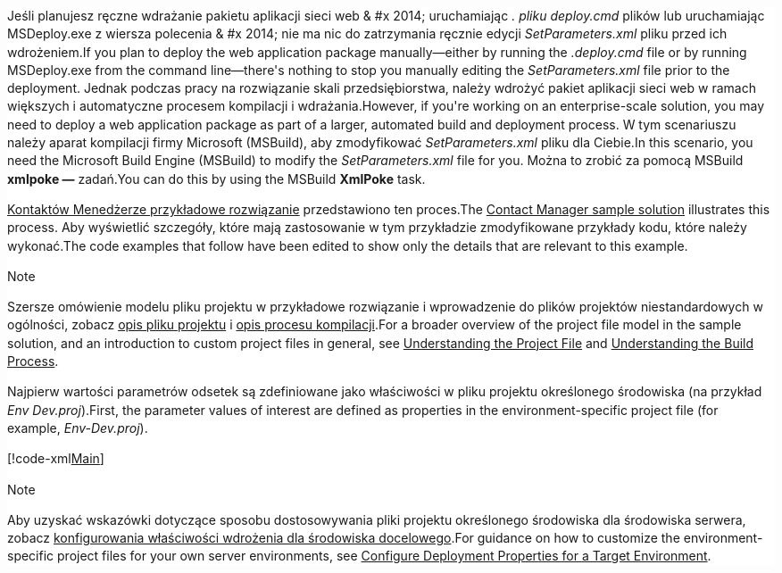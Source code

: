 <span data-ttu-id="95f83-160">Jeśli planujesz ręczne wdrażanie pakietu aplikacji sieci web & #x 2014; uruchamiając *. pliku deploy.cmd* plików lub uruchamiając MSDeploy.exe z wiersza polecenia & #x 2014; nie ma nic do zatrzymania ręcznie edycji *SetParameters.xml* pliku przed ich wdrożeniem.</span><span class="sxs-lookup"><span data-stu-id="95f83-160">If you plan to deploy the web application package manually&#x2014;either by running the *.deploy.cmd* file or by running MSDeploy.exe from the command line&#x2014;there's nothing to stop you manually editing the *SetParameters.xml* file prior to the deployment.</span></span> <span data-ttu-id="95f83-161">Jednak podczas pracy na rozwiązanie skali przedsiębiorstwa, należy wdrożyć pakiet aplikacji sieci web w ramach większych i automatyczne procesem kompilacji i wdrażania.</span><span class="sxs-lookup"><span data-stu-id="95f83-161">However, if you're working on an enterprise-scale solution, you may need to deploy a web application package as part of a larger, automated build and deployment process.</span></span> <span data-ttu-id="95f83-162">W tym scenariuszu należy aparat kompilacji firmy Microsoft (MSBuild), aby zmodyfikować *SetParameters.xml* pliku dla Ciebie.</span><span class="sxs-lookup"><span data-stu-id="95f83-162">In this scenario, you need the Microsoft Build Engine (MSBuild) to modify the *SetParameters.xml* file for you.</span></span> <span data-ttu-id="95f83-163">Można to zrobić za pomocą MSBuild **xmlpoke —** zadań.</span><span class="sxs-lookup"><span data-stu-id="95f83-163">You can do this by using the MSBuild **XmlPoke** task.</span></span>

<span data-ttu-id="95f83-164">[Kontaktów Menedżerze przykładowe rozwiązanie](the-contact-manager-solution.md) przedstawiono ten proces.</span><span class="sxs-lookup"><span data-stu-id="95f83-164">The [Contact Manager sample solution](the-contact-manager-solution.md) illustrates this process.</span></span> <span data-ttu-id="95f83-165">Aby wyświetlić szczegóły, które mają zastosowanie w tym przykładzie zmodyfikowane przykłady kodu, które należy wykonać.</span><span class="sxs-lookup"><span data-stu-id="95f83-165">The code examples that follow have been edited to show only the details that are relevant to this example.</span></span>

> [!NOTE]
> <span data-ttu-id="95f83-166">Szersze omówienie modelu pliku projektu w przykładowe rozwiązanie i wprowadzenie do plików projektów niestandardowych w ogólności, zobacz [opis pliku projektu](understanding-the-project-file.md) i [opis procesu kompilacji](understanding-the-build-process.md).</span><span class="sxs-lookup"><span data-stu-id="95f83-166">For a broader overview of the project file model in the sample solution, and an introduction to custom project files in general, see [Understanding the Project File](understanding-the-project-file.md) and [Understanding the Build Process](understanding-the-build-process.md).</span></span>


<span data-ttu-id="95f83-167">Najpierw wartości parametrów odsetek są zdefiniowane jako właściwości w pliku projektu określonego środowiska (na przykład *Env Dev.proj*).</span><span class="sxs-lookup"><span data-stu-id="95f83-167">First, the parameter values of interest are defined as properties in the environment-specific project file (for example, *Env-Dev.proj*).</span></span>


[!code-xml[Main](configuring-parameters-for-web-package-deployment/samples/sample4.xml)]


> [!NOTE]
> <span data-ttu-id="95f83-168">Aby uzyskać wskazówki dotyczące sposobu dostosowywania pliki projektu określonego środowiska dla środowiska serwera, zobacz [konfigurowania właściwości wdrożenia dla środowiska docelowego](../configuring-server-environments-for-web-deployment/configuring-deployment-properties-for-a-target-environment.md).</span><span class="sxs-lookup"><span data-stu-id="95f83-168">For guidance on how to customize the environment-specific project files for your own server environments, see [Configure Deployment Properties for a Target Environment](../configuring-server-environments-for-web-deployment/configuring-deployment-properties-for-a-target-environment.md).</span></span>
